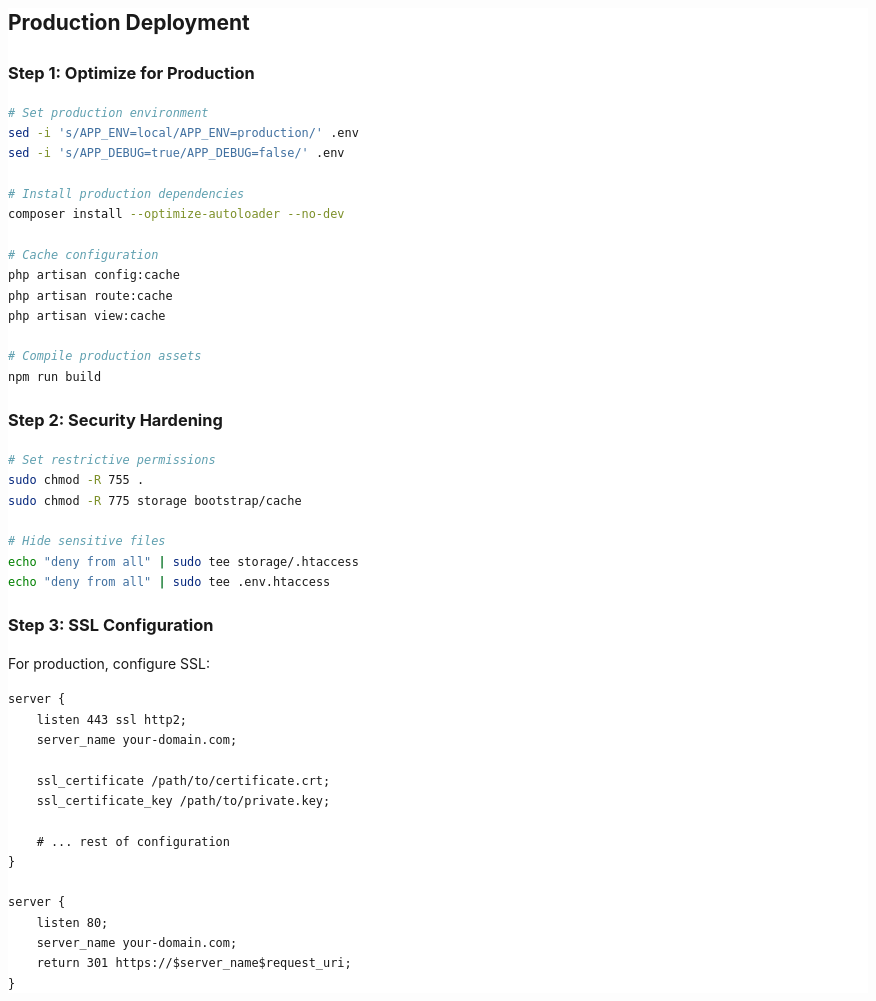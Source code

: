 ## Production Deployment

### Step 1: Optimize for Production

```bash
# Set production environment
sed -i 's/APP_ENV=local/APP_ENV=production/' .env
sed -i 's/APP_DEBUG=true/APP_DEBUG=false/' .env

# Install production dependencies
composer install --optimize-autoloader --no-dev

# Cache configuration
php artisan config:cache
php artisan route:cache
php artisan view:cache

# Compile production assets
npm run build
```

### Step 2: Security Hardening

```bash
# Set restrictive permissions
sudo chmod -R 755 .
sudo chmod -R 775 storage bootstrap/cache

# Hide sensitive files
echo "deny from all" | sudo tee storage/.htaccess
echo "deny from all" | sudo tee .env.htaccess
```

### Step 3: SSL Configuration

For production, configure SSL:

```nginx
server {
    listen 443 ssl http2;
    server_name your-domain.com;
    
    ssl_certificate /path/to/certificate.crt;
    ssl_certificate_key /path/to/private.key;
    
    # ... rest of configuration
}

server {
    listen 80;
    server_name your-domain.com;
    return 301 https://$server_name$request_uri;
}
```

